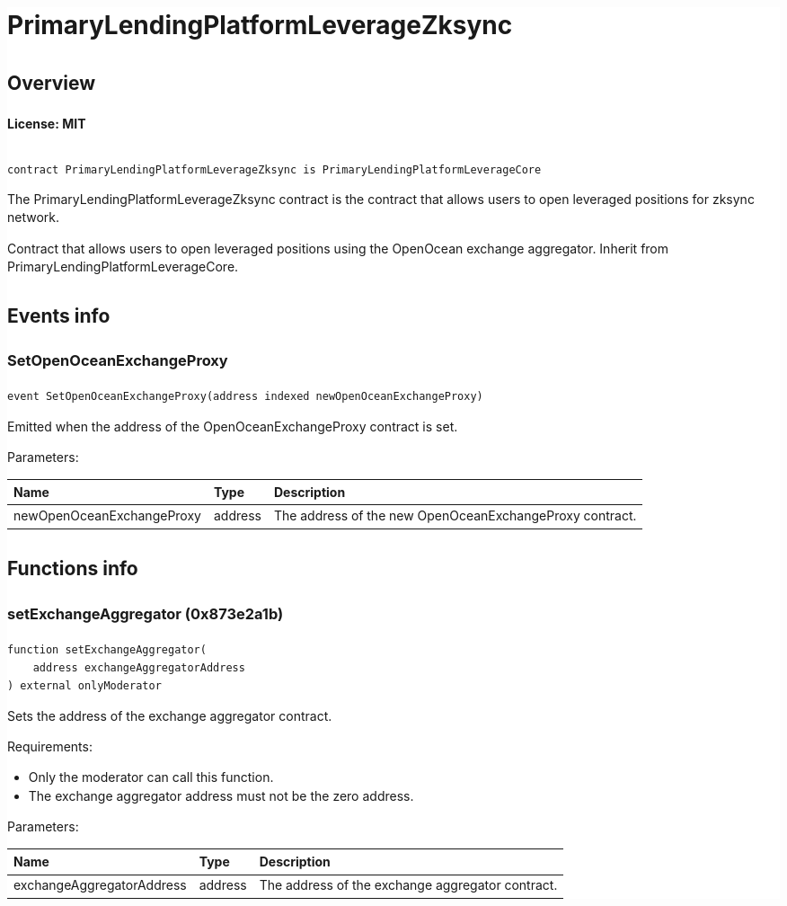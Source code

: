 # PrimaryLendingPlatformLeverageZksync

## Overview

#### License: MIT

## 

```solidity
contract PrimaryLendingPlatformLeverageZksync is PrimaryLendingPlatformLeverageCore
```

The PrimaryLendingPlatformLeverageZksync contract is the contract that allows users to open leveraged positions for zksync network.

Contract that allows users to open leveraged positions using the OpenOcean exchange aggregator. Inherit from PrimaryLendingPlatformLeverageCore.
## Events info

### SetOpenOceanExchangeProxy

```solidity
event SetOpenOceanExchangeProxy(address indexed newOpenOceanExchangeProxy)
```

Emitted when the address of the OpenOceanExchangeProxy contract is set.


Parameters:

| Name                      | Type    | Description                                             |
| :------------------------ | :------ | :------------------------------------------------------ |
| newOpenOceanExchangeProxy | address | The address of the new OpenOceanExchangeProxy contract. |

## Functions info

### setExchangeAggregator (0x873e2a1b)

```solidity
function setExchangeAggregator(
    address exchangeAggregatorAddress
) external onlyModerator
```

Sets the address of the exchange aggregator contract.

Requirements:
- Only the moderator can call this function.
- The exchange aggregator address must not be the zero address.


Parameters:

| Name                      | Type    | Description                                      |
| :------------------------ | :------ | :----------------------------------------------- |
| exchangeAggregatorAddress | address | The address of the exchange aggregator contract. |
